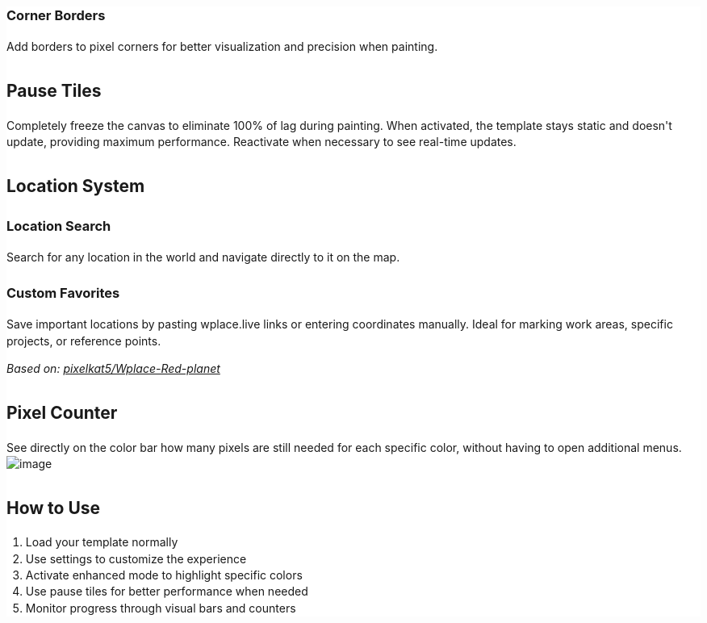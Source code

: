 ### Corner Borders
Add borders to pixel corners for better visualization and precision when painting.

## Pause Tiles

Completely freeze the canvas to eliminate 100% of lag during painting. When activated, the template stays static and doesn't update, providing maximum performance. Reactivate when necessary to see real-time updates.

## Location System

### Location Search
Search for any location in the world and navigate directly to it on the map.

### Custom Favorites
Save important locations by pasting wplace.live links or entering coordinates manually. Ideal for marking work areas, specific projects, or reference points.

*Based on: [pixelkat5/Wplace-Red-planet](https://github.com/pixelkat5/Wplace-Red-planet/tree/main/dist)*

## Pixel Counter

See directly on the color bar how many pixels are still needed for each specific color, without having to open additional menus.
<img width="1894" height="153" alt="image" src="https://github.com/user-attachments/assets/fbde6440-d231-49c8-96a3-dab8fe1a9d40" />

## How to Use

1. Load your template normally
2. Use settings to customize the experience
3. Activate enhanced mode to highlight specific colors
4. Use pause tiles for better performance when needed
5. Monitor progress through visual bars and counters
